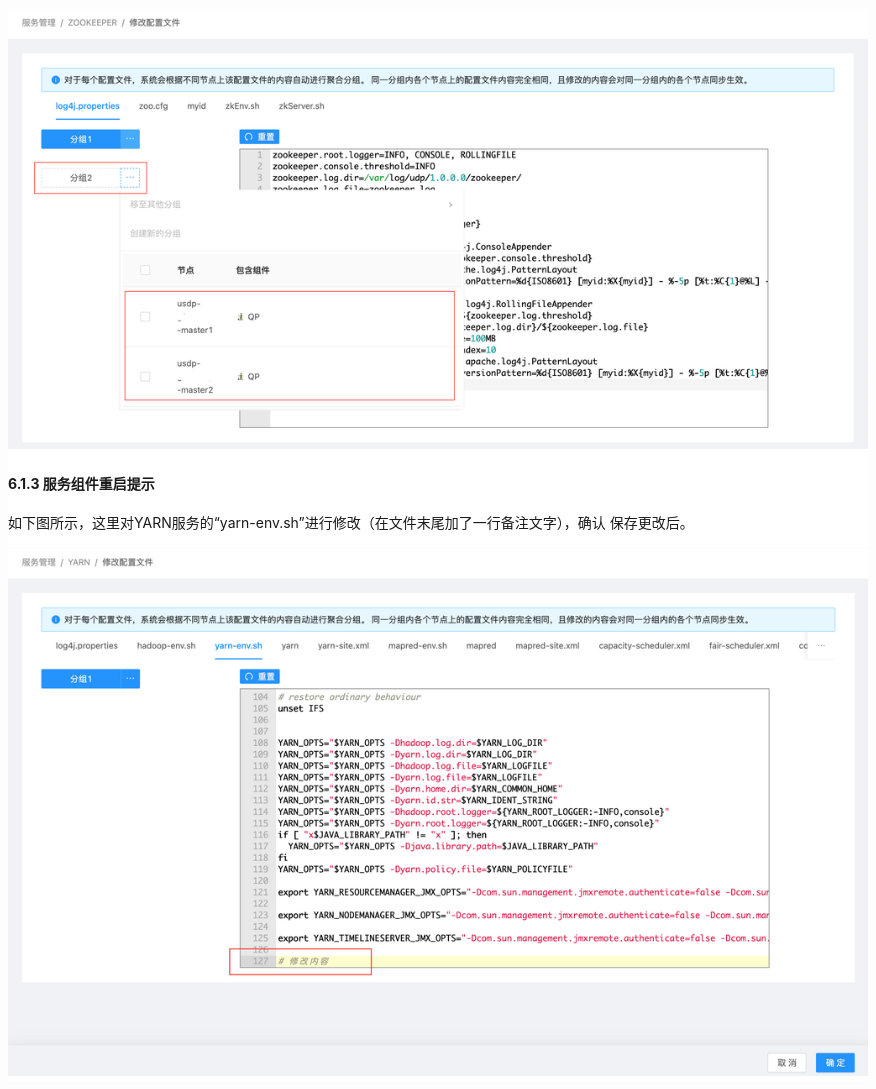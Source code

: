 ![](../../images/1.0.x/webconsole/service/service_configer_zk_update1_group1.png)



#### 6.1.3 服务组件重启提示

如下图所示，这里对YARN服务的“yarn-env.sh”进行修改（在文件末尾加了一行备注文字），<kbd>确认</kbd> 保存更改后。

![](../../images/1.0.x/webconsole/service/service_configer_yarn_update.png)
